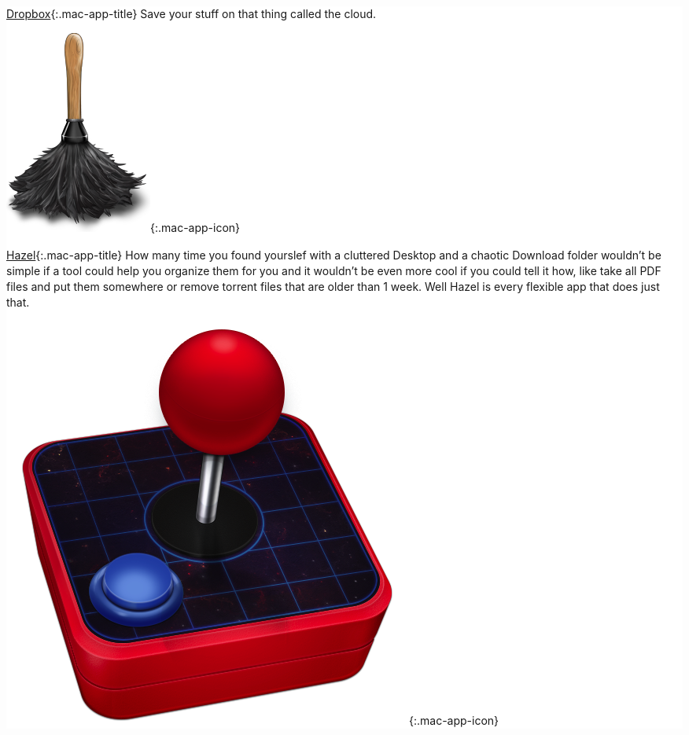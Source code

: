 [Dropbox](https://www.dropbox.com){:.mac-app-title}
Save your stuff on that thing called the cloud.

![img](/assets/images/resources/mac/icons/Hazel.png){:.mac-app-icon}

[Hazel](http://www.noodlesoft.com/hazel.php){:.mac-app-title}
How many time you found yourslef with a cluttered Desktop and a chaotic Download folder wouldn’t be simple if a tool could help you organize them for you and it wouldn’t be even more cool if you could tell it how, like take all PDF files and put them somewhere or remove torrent files that are older than 1 week. Well Hazel is every flexible app that does just that.


![img](/assets/images/resources/mac/icons/OpenEmu.png){:.mac-app-icon}
